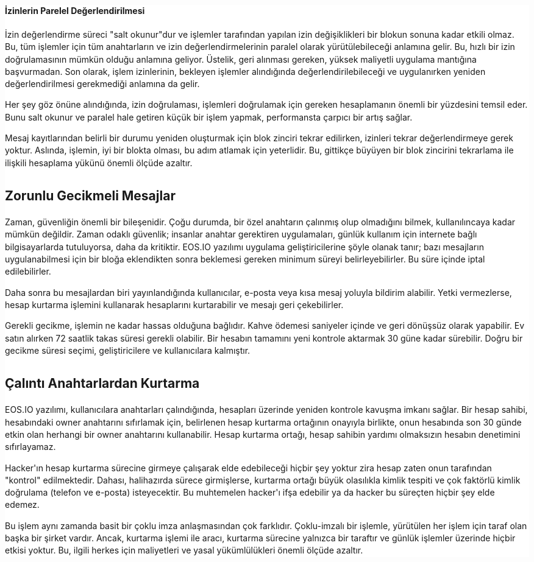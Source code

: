 #### İzinlerin Parelel Değerlendirilmesi

İzin değerlendirme süreci "salt okunur"dur ve işlemler tarafından yapılan izin değişiklikleri bir blokun sonuna kadar etkili olmaz. Bu, tüm işlemler için tüm anahtarların ve izin değerlendirmelerinin paralel olarak yürütülebileceği anlamına gelir. Bu, hızlı bir izin doğrulamasının mümkün olduğu anlamına geliyor. Üstelik, geri alınması gereken, yüksek maliyetli uygulama mantığına başvurmadan. Son olarak, işlem izinlerinin, bekleyen işlemler alındığında değerlendirilebileceği ve uygulanırken yeniden değerlendirilmesi gerekmediği anlamına da gelir.

Her şey göz önüne alındığında, izin doğrulaması, işlemleri doğrulamak için gereken hesaplamanın önemli bir yüzdesini temsil eder. Bunu salt okunur ve paralel hale getiren küçük bir işlem yapmak, performansta çarpıcı bir artış sağlar.

Mesaj kayıtlarından belirli bir durumu yeniden oluşturmak için blok zinciri tekrar edilirken, izinleri tekrar değerlendirmeye gerek yoktur. Aslında, işlemin, iyi bir blokta olması, bu adım atlamak için yeterlidir. Bu, gittikçe büyüyen bir blok zincirini tekrarlama ile ilişkili hesaplama yükünü önemli ölçüde azaltır.

## Zorunlu Gecikmeli Mesajlar

Zaman, güvenliğin önemli bir bileşenidir. Çoğu durumda, bir özel anahtarın çalınmış olup olmadığını bilmek, kullanılıncaya kadar mümkün değildir. Zaman odaklı güvenlik; insanlar anahtar gerektiren uygulamaları, günlük kullanım için internete bağlı bilgisayarlarda tutuluyorsa, daha da kritiktir. EOS.IO yazılımı uygulama geliştiricilerine şöyle olanak tanır; bazı mesajların uygulanabilmesi için bir bloğa eklendikten sonra beklemesi gereken minimum süreyi belirleyebilirler. Bu süre içinde iptal edilebilirler.

Daha sonra bu mesajlardan biri yayınlandığında kullanıcılar, e-posta veya kısa mesaj yoluyla bildirim alabilir. Yetki vermezlerse, hesap kurtarma işlemini kullanarak hesaplarını kurtarabilir ve mesajı geri çekebilirler.

Gerekli gecikme, işlemin ne kadar hassas olduğuna bağlıdır. Kahve ödemesi saniyeler içinde ve geri dönüşsüz olarak yapabilir. Ev satın alırken 72 saatlik takas süresi gerekli olabilir. Bir hesabın tamamını yeni kontrole aktarmak 30 güne kadar sürebilir. Doğru bir gecikme süresi seçimi, geliştiricilere ve kullanıcılara kalmıştır.

## Çalıntı Anahtarlardan Kurtarma

EOS.IO yazılımı, kullanıcılara anahtarları çalındığında, hesapları üzerinde yeniden kontrole kavuşma imkanı sağlar. Bir hesap sahibi, hesabındaki owner anahtarını sıfırlamak için, belirlenen hesap kurtarma ortağının onayıyla birlikte, onun hesabında son 30 günde etkin olan herhangi bir owner anahtarını kullanabilir. Hesap kurtarma ortağı, hesap sahibin yardımı olmaksızın hesabın denetimini sıfırlayamaz.

Hacker'ın hesap kurtarma sürecine girmeye çalışarak elde edebileceği hiçbir şey yoktur zira hesap zaten onun tarafından "kontrol" edilmektedir. Dahası, halihazırda sürece girmişlerse, kurtarma ortağı büyük olasılıkla kimlik tespiti ve çok faktörlü kimlik doğrulama (telefon ve e-posta) isteyecektir. Bu muhtemelen hacker'ı ifşa edebilir ya da hacker bu süreçten hiçbir şey elde edemez.

Bu işlem aynı zamanda basit bir çoklu imza anlaşmasından çok farklıdır. Çoklu-imzalı bir işlemle, yürütülen her işlem için taraf olan başka bir şirket vardır. Ancak, kurtarma işlemi ile aracı, kurtarma sürecine yalnızca bir taraftır ve günlük işlemler üzerinde hiçbir etkisi yoktur. Bu, ilgili herkes için maliyetleri ve yasal yükümlülükleri önemli ölçüde azaltır.
